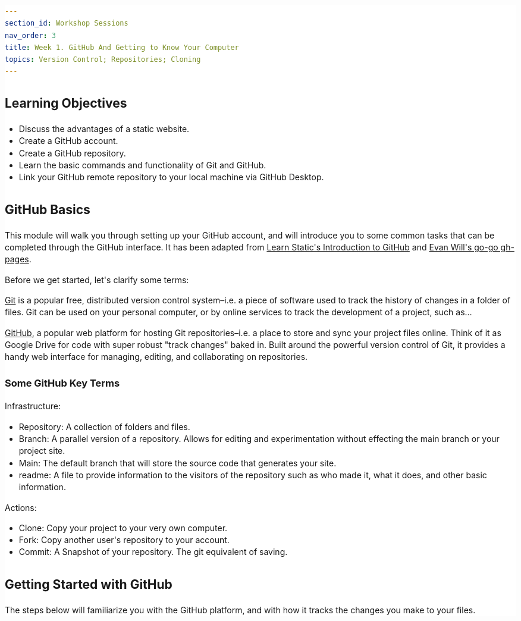 ```yaml
---
section_id: Workshop Sessions
nav_order: 3
title: Week 1. GitHub And Getting to Know Your Computer
topics: Version Control; Repositories; Cloning 
---
```


## Learning Objectives

- Discuss the advantages of a static website.
- Create a GitHub account.
- Create a GitHub repository.
- Learn the basic commands and functionality of Git and GitHub.
- Link your GitHub remote repository to your local machine via GitHub Desktop.

## GitHub Basics

This module will walk you through setting up your GitHub account, and will introduce you to some common tasks that can be completed through the GitHub interface. It has been adapted from [Learn Static's Introduction to GitHub](https://github.com/learn-static/foundations-0-github) and [Evan Will's go-go gh-pages](https://evanwill.github.io/go-go-ghpages-b/).

Before we get started, let's clarify some terms:

[Git](https://git-scm.com/) is a popular free, distributed version control system–i.e. a piece of software used to track the history of changes in a folder of files. Git can be used on your personal computer, or by online services to track the development of a project, such as…

[GitHub](https://github.com/), a popular web platform for hosting Git repositories–i.e. a place to store and sync your project files online. Think of it as Google Drive for code with super robust "track changes" baked in. Built around the powerful version control of Git, it provides a handy web interface for managing, editing, and collaborating on repositories.

### Some GitHub Key Terms
Infrastructure:

- Repository: A collection of folders and files.
- Branch: A parallel version of a repository. Allows for editing and experimentation without effecting the main branch or your project site.
- Main: The default branch that will store the source code that generates your site.
- readme: A file to provide information to the visitors of the repository such as who made it, what it does, and other basic information.

Actions:
- Clone: Copy your project to your very own computer.
- Fork: Copy another user's repository to your account.
- Commit: A Snapshot of your repository. The git equivalent of saving.

## Getting Started with GitHub
The steps below will familiarize you with the GitHub platform, and with how it tracks the changes you make to your files.
